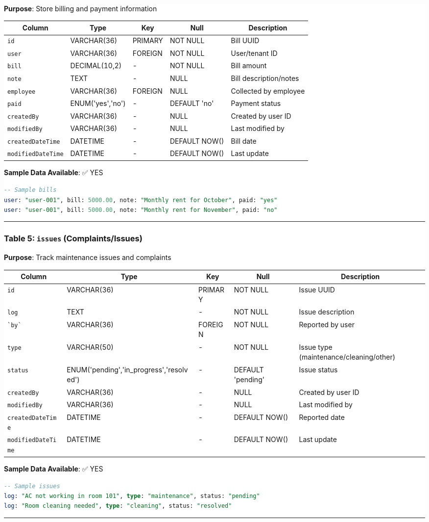 **Purpose**: Store billing and payment information

| Column | Type | Key | Null | Description |
|--------|------|-----|------|-------------|
| `id` | VARCHAR(36) | PRIMARY | NOT NULL | Bill UUID |
| `user` | VARCHAR(36) | FOREIGN | NOT NULL | User/tenant ID |
| `bill` | DECIMAL(10,2) | - | NOT NULL | Bill amount |
| `note` | TEXT | - | NULL | Bill description/notes |
| `employee` | VARCHAR(36) | FOREIGN | NULL | Collected by employee |
| `paid` | ENUM('yes','no') | - | DEFAULT 'no' | Payment status |
| `createdBy` | VARCHAR(36) | - | NULL | Created by user ID |
| `modifiedBy` | VARCHAR(36) | - | NULL | Last modified by |
| `createdDateTime` | DATETIME | - | DEFAULT NOW() | Bill date |
| `modifiedDateTime` | DATETIME | - | DEFAULT NOW() | Last update |

**Sample Data Available**: ✅ YES
```sql
-- Sample bills
user: "user-001", bill: 5000.00, note: "Monthly rent for October", paid: "yes"
user: "user-001", bill: 5000.00, note: "Monthly rent for November", paid: "no"
```

---

### **Table 5: `issues` (Complaints/Issues)**

**Purpose**: Track maintenance issues and complaints

| Column | Type | Key | Null | Description |
|--------|------|-----|------|-------------|
| `id` | VARCHAR(36) | PRIMARY | NOT NULL | Issue UUID |
| `log` | TEXT | - | NOT NULL | Issue description |
| `` `by` `` | VARCHAR(36) | FOREIGN | NOT NULL | Reported by user |
| `type` | VARCHAR(50) | - | NOT NULL | Issue type (maintenance/cleaning/other) |
| `status` | ENUM('pending','in_progress','resolved') | - | DEFAULT 'pending' | Issue status |
| `createdBy` | VARCHAR(36) | - | NULL | Created by user ID |
| `modifiedBy` | VARCHAR(36) | - | NULL | Last modified by |
| `createdDateTime` | DATETIME | - | DEFAULT NOW() | Reported date |
| `modifiedDateTime` | DATETIME | - | DEFAULT NOW() | Last update |

**Sample Data Available**: ✅ YES
```sql
-- Sample issues
log: "AC not working in room 101", type: "maintenance", status: "pending"
log: "Room cleaning needed", type: "cleaning", status: "resolved"
```

---